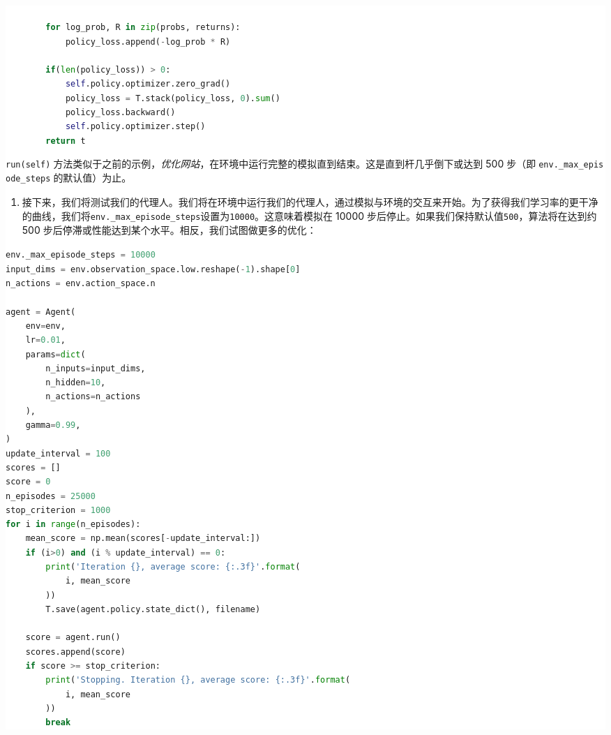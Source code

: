 ```py

        for log_prob, R in zip(probs, returns):
            policy_loss.append(-log_prob * R)

        if(len(policy_loss)) > 0:
            self.policy.optimizer.zero_grad()
            policy_loss = T.stack(policy_loss, 0).sum()
            policy_loss.backward()
            self.policy.optimizer.step()
        return t
```

`run(self)` 方法类似于之前的示例，*优化网站*，在环境中运行完整的模拟直到结束。这是直到杆几乎倒下或达到 500 步（即 `env._max_episode_steps` 的默认值）为止。

1.  接下来，我们将测试我们的代理人。我们将在环境中运行我们的代理人，通过模拟与环境的交互来开始。为了获得我们学习率的更干净的曲线，我们将`env._max_episode_steps`设置为`10000`。这意味着模拟在 10000 步后停止。如果我们保持默认值`500`，算法将在达到约 500 步后停滞或性能达到某个水平。相反，我们试图做更多的优化：

```py
env._max_episode_steps = 10000
input_dims = env.observation_space.low.reshape(-1).shape[0]
n_actions = env.action_space.n

agent = Agent(
    env=env,
    lr=0.01,
    params=dict(
        n_inputs=input_dims,
        n_hidden=10,
        n_actions=n_actions
    ),
    gamma=0.99,
)
update_interval = 100
scores = []
score = 0
n_episodes = 25000
stop_criterion = 1000
for i in range(n_episodes):
    mean_score = np.mean(scores[-update_interval:])
    if (i>0) and (i % update_interval) == 0:
        print('Iteration {}, average score: {:.3f}'.format(
            i, mean_score
        ))
        T.save(agent.policy.state_dict(), filename)

    score = agent.run()
    scores.append(score)
    if score >= stop_criterion:
        print('Stopping. Iteration {}, average score: {:.3f}'.format(
            i, mean_score
        ))
        break
```
